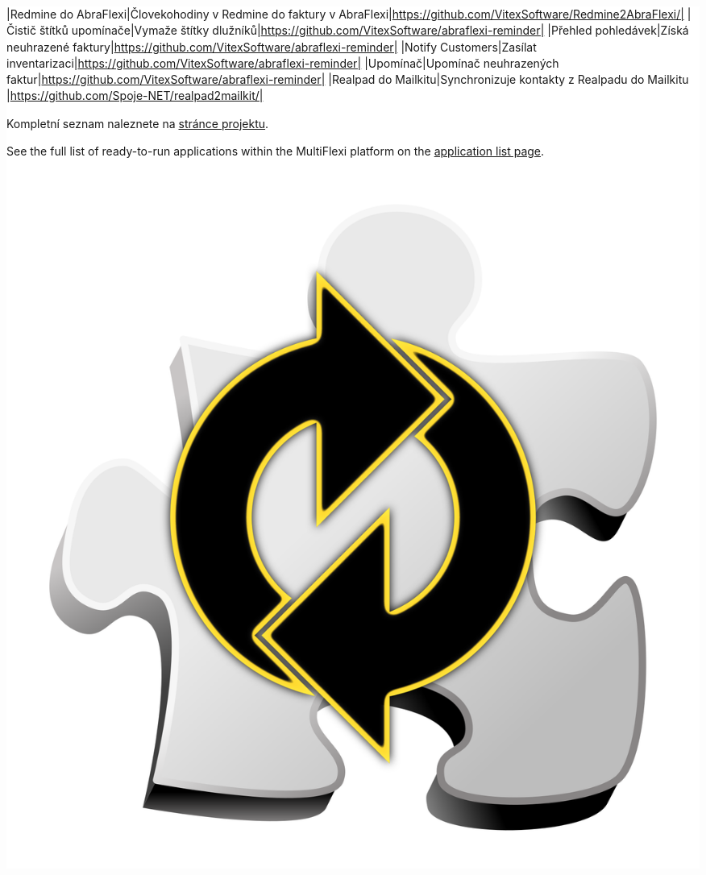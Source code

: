 |Redmine do AbraFlexi|Človekohodiny v Redmine do faktury v AbraFlexi|https://github.com/VitexSoftware/Redmine2AbraFlexi/|
|Čistič štítků upomínače|Vymaže štítky dlužníků|https://github.com/VitexSoftware/abraflexi-reminder|
|Přehled pohledávek|Získá neuhrazené faktury|https://github.com/VitexSoftware/abraflexi-reminder|
|Notify Customers|Zasílat inventarizaci|https://github.com/VitexSoftware/abraflexi-reminder|
|Upomínač|Upomínač neuhrazených faktur|https://github.com/VitexSoftware/abraflexi-reminder|
|Realpad do Mailkitu|Synchronizuje kontakty z Realpadu do Mailkitu |https://github.com/Spoje-NET/realpad2mailkit/|

Kompletní seznam naleznete na [stránce projektu](https://www.multiflexi.eu/apps.php).

See the full list of ready-to-run applications within the MultiFlexi platform on the [application list page](https://www.multiflexi.eu/apps.php).

[![MultiFlexi App](https://github.com/VitexSoftware/MultiFlexi/blob/main/doc/multiflexi-app.svg)](https://www.multiflexi.eu/apps.php)
